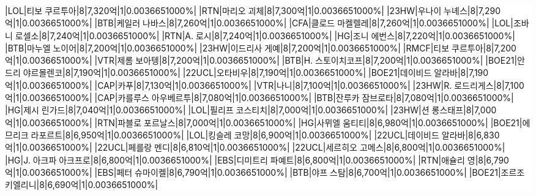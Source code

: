 |LOL|티보 쿠르투아|8|7,320억|1|0.0036651000%|
|RTN|마리오 괴체|8|7,300억|1|0.0036651000%|
|23HW|우나이 누녜스|8|7,290억|1|0.0036651000%|
|BTB|케일러 나바스|8|7,260억|1|0.0036651000%|
|CFA|클로드 마켈렐레|8|7,260억|1|0.0036651000%|
|LOL|조바니 로셀소|8|7,240억|1|0.0036651000%|
|RTN|A. 로시|8|7,240억|1|0.0036651000%|
|HG|조니 에번스|8|7,220억|1|0.0036651000%|
|BTB|마누엘 노이어|8|7,200억|1|0.0036651000%|
|23HW|이드리사 게예|8|7,200억|1|0.0036651000%|
|RMCF|티보 쿠르투아|8|7,200억|1|0.0036651000%|
|VTR|제롬 보아텡|8|7,200억|1|0.0036651000%|
|BTB|H. 스토이치코프|8|7,200억|1|0.0036651000%|
|BOE21|안드리 야르몰렌코|8|7,190억|1|0.0036651000%|
|22UCL|오타비우|8|7,190억|1|0.0036651000%|
|BOE21|데이비드 알라바|8|7,190억|1|0.0036651000%|
|CAP|카푸|8|7,130억|1|0.0036651000%|
|VTR|나니|8|7,100억|1|0.0036651000%|
|23HW|R. 로드리게스|8|7,100억|1|0.0036651000%|
|CAP|카를루스 아우베르투|8|7,080억|1|0.0036651000%|
|BTB|잔루카 잠브로타|8|7,080억|1|0.0036651000%|
|HG|제시 린가드|8|7,040억|1|0.0036651000%|
|LOL|필리프 코스티치|8|7,000억|1|0.0036651000%|
|23HW|션 롱스태프|8|7,000억|1|0.0036651000%|
|RTN|파블로 포르날스|8|7,000억|1|0.0036651000%|
|HG|사뮈엘 움티티|8|6,980억|1|0.0036651000%|
|BOE21|에므리크 라포르트|8|6,950억|1|0.0036651000%|
|LOL|킹슬레 코망|8|6,900억|1|0.0036651000%|
|22UCL|데이비드 알라바|8|6,830억|1|0.0036651000%|
|22UCL|페를랑 멘디|8|6,810억|1|0.0036651000%|
|22UCL|세르히오 고메스|8|6,800억|1|0.0036651000%|
|HG|J. 아크파 아크프로|8|6,800억|1|0.0036651000%|
|EBS|디미트리 파예트|8|6,800억|1|0.0036651000%|
|RTN|애슐리 영|8|6,790억|1|0.0036651000%|
|EBS|페터 슈마이켈|8|6,790억|1|0.0036651000%|
|BTB|야프 스탐|8|6,700억|1|0.0036651000%|
|BOE21|조르조 키엘리니|8|6,690억|1|0.0036651000%|